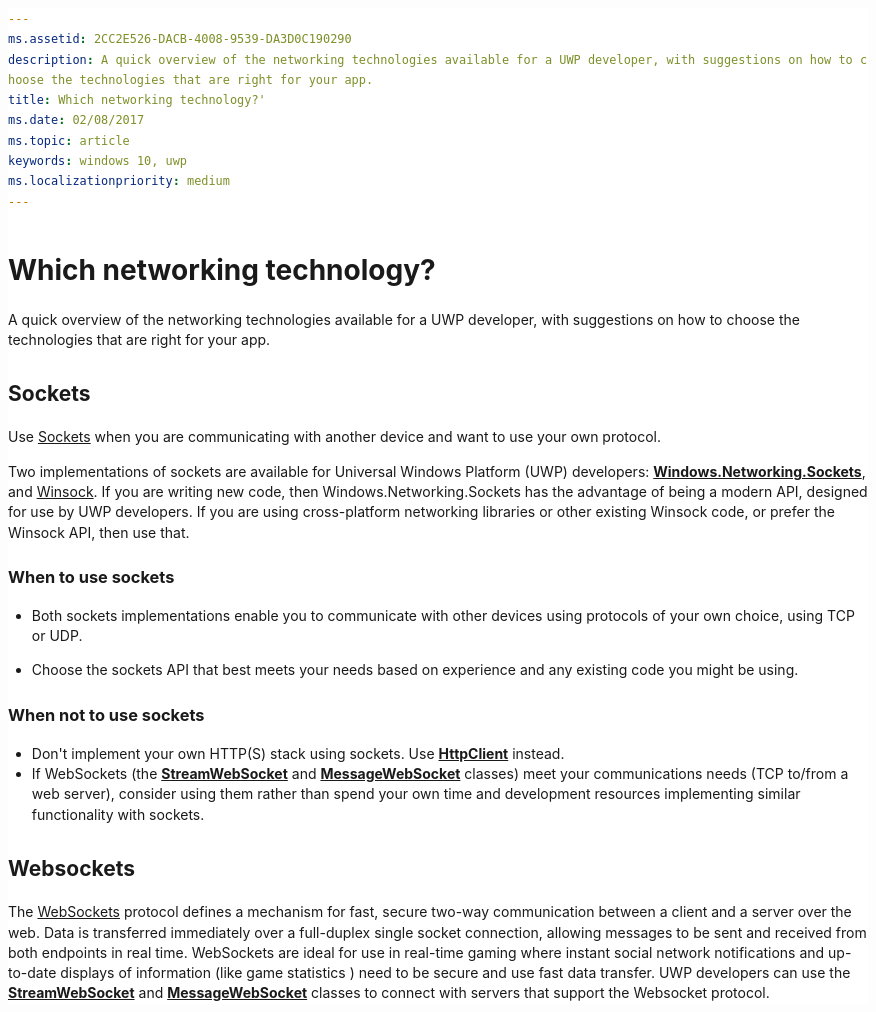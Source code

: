 ```yaml
---
ms.assetid: 2CC2E526-DACB-4008-9539-DA3D0C190290
description: A quick overview of the networking technologies available for a UWP developer, with suggestions on how to choose the technologies that are right for your app.
title: Which networking technology?'
ms.date: 02/08/2017
ms.topic: article
keywords: windows 10, uwp
ms.localizationpriority: medium
---
```

# Which networking technology?


A quick overview of the networking technologies available for a UWP developer, with suggestions on how to choose the technologies that are right for your app.

## Sockets

Use [Sockets](sockets.md) when you are communicating with another device and want to use your own protocol.

Two implementations of sockets are available for Universal Windows Platform (UWP) developers: [**Windows.Networking.Sockets**](https://docs.microsoft.com/uwp/api/Windows.Networking.Sockets), and [Winsock](https://docs.microsoft.com/windows/desktop/WinSock/windows-sockets-start-page-2). If you are writing new code, then Windows.Networking.Sockets has the advantage of being a modern API, designed for use by UWP developers. If you are using cross-platform networking libraries or other existing Winsock code, or prefer the Winsock API, then use that.

### When to use sockets

-   Both sockets implementations enable you to communicate with other devices using protocols of your own choice, using TCP or UDP.

-   Choose the sockets API that best meets your needs based on experience and any existing code you might be using.

### When not to use sockets

-   Don't implement your own HTTP(S) stack using sockets. Use [**HttpClient**](https://docs.microsoft.com/uwp/api/Windows.Web.Http.HttpClient) instead.
-   If WebSockets (the [**StreamWebSocket**](https://docs.microsoft.com/uwp/api/Windows.Networking.Sockets.StreamWebSocket) and [**MessageWebSocket**](https://docs.microsoft.com/uwp/api/Windows.Networking.Sockets.MessageWebSocket) classes) meet your communications needs (TCP to/from a web server), consider using them rather than spend your own time and development resources implementing similar functionality with sockets.

## Websockets

The [WebSockets](websockets.md) protocol defines a mechanism for fast, secure two-way communication between a client and a server over the web. Data is transferred immediately over a full-duplex single socket connection, allowing messages to be sent and received from both endpoints in real time. WebSockets are ideal for use in real-time gaming where instant social network notifications and up-to-date displays of information (like game statistics ) need to be secure and use fast data transfer. UWP developers can use the [**StreamWebSocket**](https://docs.microsoft.com/uwp/api/Windows.Networking.Sockets.StreamWebSocket) and [**MessageWebSocket**](https://docs.microsoft.com/uwp/api/Windows.Networking.Sockets.MessageWebSocket) classes to connect with servers that support the Websocket protocol.
